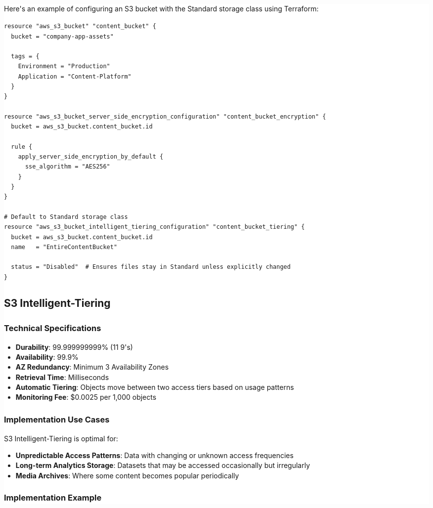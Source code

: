 Here's an example of configuring an S3 bucket with the Standard storage class using Terraform:

```hcl
resource "aws_s3_bucket" "content_bucket" {
  bucket = "company-app-assets"
  
  tags = {
    Environment = "Production"
    Application = "Content-Platform"
  }
}

resource "aws_s3_bucket_server_side_encryption_configuration" "content_bucket_encryption" {
  bucket = aws_s3_bucket.content_bucket.id

  rule {
    apply_server_side_encryption_by_default {
      sse_algorithm = "AES256"
    }
  }
}

# Default to Standard storage class
resource "aws_s3_bucket_intelligent_tiering_configuration" "content_bucket_tiering" {
  bucket = aws_s3_bucket.content_bucket.id
  name   = "EntireContentBucket"

  status = "Disabled"  # Ensures files stay in Standard unless explicitly changed
}
```

## S3 Intelligent-Tiering

### Technical Specifications

- **Durability**: 99.999999999% (11 9's)
- **Availability**: 99.9%
- **AZ Redundancy**: Minimum 3 Availability Zones
- **Retrieval Time**: Milliseconds
- **Automatic Tiering**: Objects move between two access tiers based on usage patterns
- **Monitoring Fee**: $0.0025 per 1,000 objects

### Implementation Use Cases

S3 Intelligent-Tiering is optimal for:

- **Unpredictable Access Patterns**: Data with changing or unknown access frequencies
- **Long-term Analytics Storage**: Datasets that may be accessed occasionally but irregularly
- **Media Archives**: Where some content becomes popular periodically

### Implementation Example
